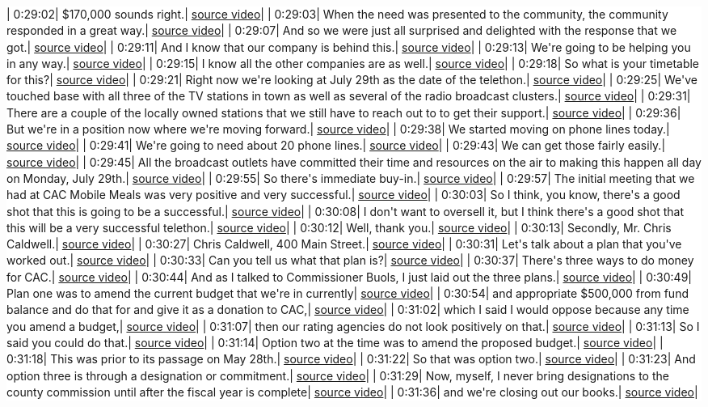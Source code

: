 | 0:29:02| $170,000 sounds right.| [source video](https://archive.org/details/CoComWS130617?start=1742)|
| 0:29:03| When the need was presented to the community, the community responded in a great way.| [source video](https://archive.org/details/CoComWS130617?start=1743)|
| 0:29:07| And so we were just all surprised and delighted with the response that we got.| [source video](https://archive.org/details/CoComWS130617?start=1747)|
| 0:29:11| And I know that our company is behind this.| [source video](https://archive.org/details/CoComWS130617?start=1751)|
| 0:29:13| We're going to be helping you in any way.| [source video](https://archive.org/details/CoComWS130617?start=1753)|
| 0:29:15| I know all the other companies are as well.| [source video](https://archive.org/details/CoComWS130617?start=1755)|
| 0:29:18| So what is your timetable for this?| [source video](https://archive.org/details/CoComWS130617?start=1758)|
| 0:29:21| Right now we're looking at July 29th as the date of the telethon.| [source video](https://archive.org/details/CoComWS130617?start=1761)|
| 0:29:25| We've touched base with all three of the TV stations in town as well as several of the radio broadcast clusters.| [source video](https://archive.org/details/CoComWS130617?start=1765)|
| 0:29:31| There are a couple of the locally owned stations that we still have to reach out to to get their support.| [source video](https://archive.org/details/CoComWS130617?start=1771)|
| 0:29:36| But we're in a position now where we're moving forward.| [source video](https://archive.org/details/CoComWS130617?start=1776)|
| 0:29:38| We started moving on phone lines today.| [source video](https://archive.org/details/CoComWS130617?start=1778)|
| 0:29:41| We're going to need about 20 phone lines.| [source video](https://archive.org/details/CoComWS130617?start=1781)|
| 0:29:43| We can get those fairly easily.| [source video](https://archive.org/details/CoComWS130617?start=1783)|
| 0:29:45| All the broadcast outlets have committed their time and resources on the air to making this happen all day on Monday, July 29th.| [source video](https://archive.org/details/CoComWS130617?start=1785)|
| 0:29:55| So there's immediate buy-in.| [source video](https://archive.org/details/CoComWS130617?start=1795)|
| 0:29:57| The initial meeting that we had at CAC Mobile Meals was very positive and very successful.| [source video](https://archive.org/details/CoComWS130617?start=1797)|
| 0:30:03| So I think, you know, there's a good shot that this is going to be a successful.| [source video](https://archive.org/details/CoComWS130617?start=1803)|
| 0:30:08| I don't want to oversell it, but I think there's a good shot that this will be a very successful telethon.| [source video](https://archive.org/details/CoComWS130617?start=1808)|
| 0:30:12| Well, thank you.| [source video](https://archive.org/details/CoComWS130617?start=1812)|
| 0:30:13| Secondly, Mr. Chris Caldwell.| [source video](https://archive.org/details/CoComWS130617?start=1813)|
| 0:30:27| Chris Caldwell, 400 Main Street.| [source video](https://archive.org/details/CoComWS130617?start=1827)|
| 0:30:31| Let's talk about a plan that you've worked out.| [source video](https://archive.org/details/CoComWS130617?start=1831)|
| 0:30:33| Can you tell us what that plan is?| [source video](https://archive.org/details/CoComWS130617?start=1833)|
| 0:30:37| There's three ways to do money for CAC.| [source video](https://archive.org/details/CoComWS130617?start=1837)|
| 0:30:44| And as I talked to Commissioner Buols, I just laid out the three plans.| [source video](https://archive.org/details/CoComWS130617?start=1844)|
| 0:30:49| Plan one was to amend the current budget that we're in currently| [source video](https://archive.org/details/CoComWS130617?start=1849)|
| 0:30:54| and appropriate $500,000 from fund balance and do that for and give it as a donation to CAC,| [source video](https://archive.org/details/CoComWS130617?start=1854)|
| 0:31:02| which I said I would oppose because any time you amend a budget,| [source video](https://archive.org/details/CoComWS130617?start=1862)|
| 0:31:07| then our rating agencies do not look positively on that.| [source video](https://archive.org/details/CoComWS130617?start=1867)|
| 0:31:13| So I said you could do that.| [source video](https://archive.org/details/CoComWS130617?start=1873)|
| 0:31:14| Option two at the time was to amend the proposed budget.| [source video](https://archive.org/details/CoComWS130617?start=1874)|
| 0:31:18| This was prior to its passage on May 28th.| [source video](https://archive.org/details/CoComWS130617?start=1878)|
| 0:31:22| So that was option two.| [source video](https://archive.org/details/CoComWS130617?start=1882)|
| 0:31:23| And option three is through a designation or commitment.| [source video](https://archive.org/details/CoComWS130617?start=1883)|
| 0:31:29| Now, myself, I never bring designations to the county commission until after the fiscal year is complete| [source video](https://archive.org/details/CoComWS130617?start=1889)|
| 0:31:36| and we're closing out our books.| [source video](https://archive.org/details/CoComWS130617?start=1896)|